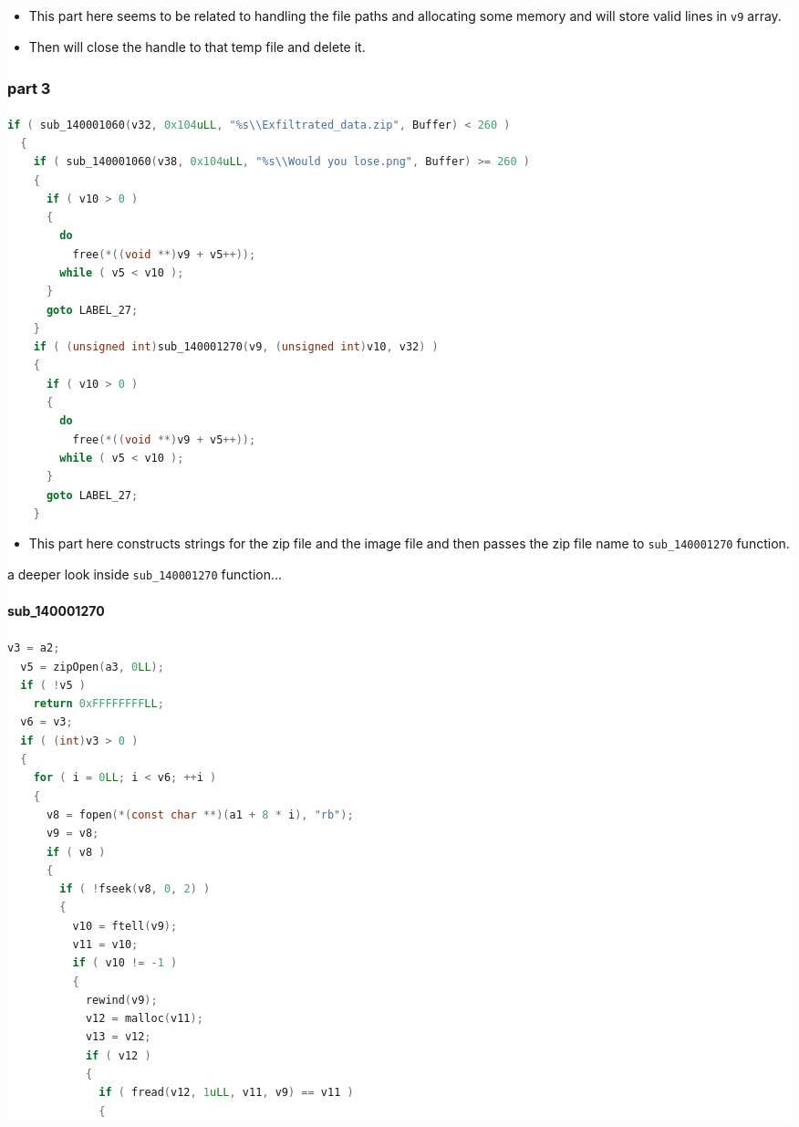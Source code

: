 - This part here seems to be related to handling the file paths and allocating some memory and will store valid lines in `v9` array.

- Then will close the handle to that temp file and delete it.

### part 3

```c
if ( sub_140001060(v32, 0x104uLL, "%s\\Exfiltrated_data.zip", Buffer) < 260 )
  {
    if ( sub_140001060(v38, 0x104uLL, "%s\\Would you lose.png", Buffer) >= 260 )
    {
      if ( v10 > 0 )
      {
        do
          free(*((void **)v9 + v5++));
        while ( v5 < v10 );
      }
      goto LABEL_27;
    }
    if ( (unsigned int)sub_140001270(v9, (unsigned int)v10, v32) )
    {
      if ( v10 > 0 )
      {
        do
          free(*((void **)v9 + v5++));
        while ( v5 < v10 );
      }
      goto LABEL_27;
    }

```
- This part here constructs strings for the zip file and the image file and then passes the zip file name to `sub_140001270` function.
  
a deeper look inside `sub_140001270` function...

#### sub_140001270

```c
v3 = a2;
  v5 = zipOpen(a3, 0LL);
  if ( !v5 )
    return 0xFFFFFFFFLL;
  v6 = v3;
  if ( (int)v3 > 0 )
  {
    for ( i = 0LL; i < v6; ++i )
    {
      v8 = fopen(*(const char **)(a1 + 8 * i), "rb");
      v9 = v8;
      if ( v8 )
      {
        if ( !fseek(v8, 0, 2) )
        {
          v10 = ftell(v9);
          v11 = v10;
          if ( v10 != -1 )
          {
            rewind(v9);
            v12 = malloc(v11);
            v13 = v12;
            if ( v12 )
            {
              if ( fread(v12, 1uLL, v11, v9) == v11 )
              {
```